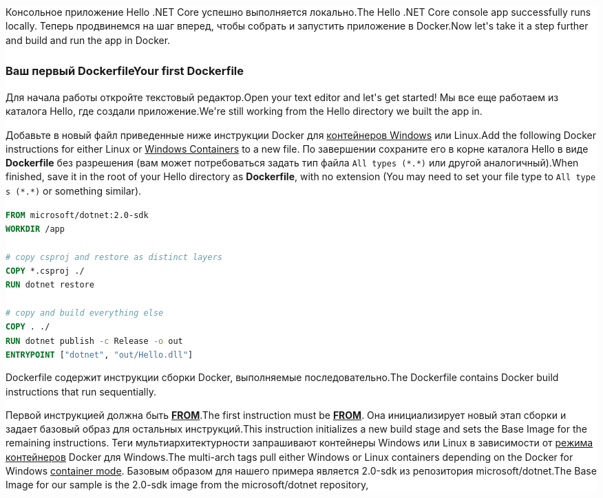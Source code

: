 <span data-ttu-id="db1d3-169">Консольное приложение Hello .NET Core успешно выполняется локально.</span><span class="sxs-lookup"><span data-stu-id="db1d3-169">The Hello .NET Core console app successfully runs locally.</span></span> <span data-ttu-id="db1d3-170">Теперь продвинемся на шаг вперед, чтобы собрать и запустить приложение в Docker.</span><span class="sxs-lookup"><span data-stu-id="db1d3-170">Now let's take it a step further and build and run the app in Docker.</span></span>

### <a name="your-first-dockerfile"></a><span data-ttu-id="db1d3-171">Ваш первый Dockerfile</span><span class="sxs-lookup"><span data-stu-id="db1d3-171">Your first Dockerfile</span></span>

<span data-ttu-id="db1d3-172">Для начала работы откройте текстовый редактор.</span><span class="sxs-lookup"><span data-stu-id="db1d3-172">Open your text editor and let's get started!</span></span> <span data-ttu-id="db1d3-173">Мы все еще работаем из каталога Hello, где создали приложение.</span><span class="sxs-lookup"><span data-stu-id="db1d3-173">We're still working from the Hello directory we built the app in.</span></span>

<span data-ttu-id="db1d3-174">Добавьте в новый файл приведенные ниже инструкции Docker для [контейнеров Windows](https://docs.microsoft.com/virtualization/windowscontainers/about/) или Linux.</span><span class="sxs-lookup"><span data-stu-id="db1d3-174">Add the following Docker instructions for either Linux or [Windows Containers](https://docs.microsoft.com/virtualization/windowscontainers/about/) to a new file.</span></span> <span data-ttu-id="db1d3-175">По завершении сохраните его в корне каталога Hello в виде **Dockerfile** без разрешения (вам может потребоваться задать тип файла `All types (*.*)` или другой аналогичный).</span><span class="sxs-lookup"><span data-stu-id="db1d3-175">When finished, save it in the root of your Hello directory as **Dockerfile**, with no extension (You may need to set your file type to `All types (*.*)` or something similar).</span></span>

```Dockerfile
FROM microsoft/dotnet:2.0-sdk
WORKDIR /app

# copy csproj and restore as distinct layers
COPY *.csproj ./
RUN dotnet restore

# copy and build everything else
COPY . ./
RUN dotnet publish -c Release -o out
ENTRYPOINT ["dotnet", "out/Hello.dll"]
```

<span data-ttu-id="db1d3-176">Dockerfile содержит инструкции сборки Docker, выполняемые последовательно.</span><span class="sxs-lookup"><span data-stu-id="db1d3-176">The Dockerfile contains Docker build instructions that run sequentially.</span></span>

<span data-ttu-id="db1d3-177">Первой инструкцией должна быть [**FROM**](https://docs.docker.com/engine/reference/builder/#from).</span><span class="sxs-lookup"><span data-stu-id="db1d3-177">The first instruction must be [**FROM**](https://docs.docker.com/engine/reference/builder/#from).</span></span> <span data-ttu-id="db1d3-178">Она инициализирует новый этап сборки и задает базовый образ для остальных инструкций.</span><span class="sxs-lookup"><span data-stu-id="db1d3-178">This instruction initializes a new build stage and sets the Base Image for the remaining instructions.</span></span> <span data-ttu-id="db1d3-179">Теги мультиархитектурности запрашивают контейнеры Windows или Linux в зависимости от [режима контейнеров](https://docs.docker.com/docker-for-windows/#switch-between-windows-and-linux-containers) Docker для Windows.</span><span class="sxs-lookup"><span data-stu-id="db1d3-179">The multi-arch tags pull either Windows or Linux containers depending on the Docker for Windows [container mode](https://docs.docker.com/docker-for-windows/#switch-between-windows-and-linux-containers).</span></span> <span data-ttu-id="db1d3-180">Базовым образом для нашего примера является 2.0-sdk из репозитория microsoft/dotnet.</span><span class="sxs-lookup"><span data-stu-id="db1d3-180">The Base Image for our sample is the 2.0-sdk image from the microsoft/dotnet repository,</span></span>
